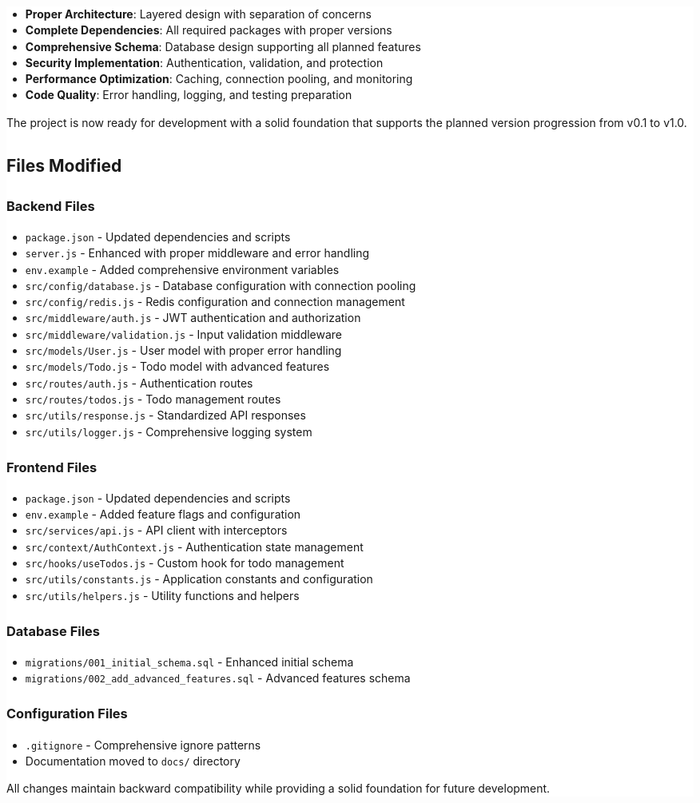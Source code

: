 - **Proper Architecture**: Layered design with separation of concerns
- **Complete Dependencies**: All required packages with proper versions
- **Comprehensive Schema**: Database design supporting all planned features
- **Security Implementation**: Authentication, validation, and protection
- **Performance Optimization**: Caching, connection pooling, and monitoring
- **Code Quality**: Error handling, logging, and testing preparation

The project is now ready for development with a solid foundation that supports the planned version progression from v0.1 to v1.0.

## Files Modified

### Backend Files
- `package.json` - Updated dependencies and scripts
- `server.js` - Enhanced with proper middleware and error handling
- `env.example` - Added comprehensive environment variables
- `src/config/database.js` - Database configuration with connection pooling
- `src/config/redis.js` - Redis configuration and connection management
- `src/middleware/auth.js` - JWT authentication and authorization
- `src/middleware/validation.js` - Input validation middleware
- `src/models/User.js` - User model with proper error handling
- `src/models/Todo.js` - Todo model with advanced features
- `src/routes/auth.js` - Authentication routes
- `src/routes/todos.js` - Todo management routes
- `src/utils/response.js` - Standardized API responses
- `src/utils/logger.js` - Comprehensive logging system

### Frontend Files
- `package.json` - Updated dependencies and scripts
- `env.example` - Added feature flags and configuration
- `src/services/api.js` - API client with interceptors
- `src/context/AuthContext.js` - Authentication state management
- `src/hooks/useTodos.js` - Custom hook for todo management
- `src/utils/constants.js` - Application constants and configuration
- `src/utils/helpers.js` - Utility functions and helpers

### Database Files
- `migrations/001_initial_schema.sql` - Enhanced initial schema
- `migrations/002_add_advanced_features.sql` - Advanced features schema

### Configuration Files
- `.gitignore` - Comprehensive ignore patterns
- Documentation moved to `docs/` directory

All changes maintain backward compatibility while providing a solid foundation for future development.
